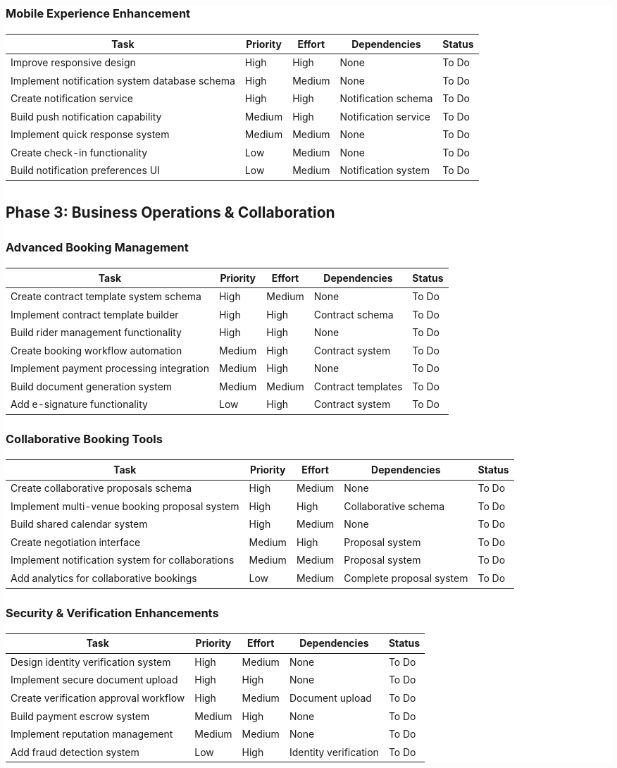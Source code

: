 ### Mobile Experience Enhancement
| Task | Priority | Effort | Dependencies | Status |
|------|----------|--------|--------------|--------|
| Improve responsive design | High | High | None | To Do |
| Implement notification system database schema | High | Medium | None | To Do |
| Create notification service | High | High | Notification schema | To Do |
| Build push notification capability | Medium | High | Notification service | To Do |
| Implement quick response system | Medium | Medium | None | To Do |
| Create check-in functionality | Low | Medium | None | To Do |
| Build notification preferences UI | Low | Medium | Notification system | To Do |

## Phase 3: Business Operations & Collaboration

### Advanced Booking Management
| Task | Priority | Effort | Dependencies | Status |
|------|----------|--------|--------------|--------|
| Create contract template system schema | High | Medium | None | To Do |
| Implement contract template builder | High | High | Contract schema | To Do |
| Build rider management functionality | High | High | None | To Do |
| Create booking workflow automation | Medium | High | Contract system | To Do |
| Implement payment processing integration | Medium | High | None | To Do |
| Build document generation system | Medium | Medium | Contract templates | To Do |
| Add e-signature functionality | Low | High | Contract system | To Do |

### Collaborative Booking Tools
| Task | Priority | Effort | Dependencies | Status |
|------|----------|--------|--------------|--------|
| Create collaborative proposals schema | High | Medium | None | To Do |
| Implement multi-venue booking proposal system | High | High | Collaborative schema | To Do |
| Build shared calendar system | High | Medium | None | To Do |
| Create negotiation interface | Medium | High | Proposal system | To Do |
| Implement notification system for collaborations | Medium | Medium | Proposal system | To Do |
| Add analytics for collaborative bookings | Low | Medium | Complete proposal system | To Do |

### Security & Verification Enhancements
| Task | Priority | Effort | Dependencies | Status |
|------|----------|--------|--------------|--------|
| Design identity verification system | High | Medium | None | To Do |
| Implement secure document upload | High | High | None | To Do |
| Create verification approval workflow | High | Medium | Document upload | To Do |
| Build payment escrow system | Medium | High | None | To Do |
| Implement reputation management | Medium | Medium | None | To Do |
| Add fraud detection system | Low | High | Identity verification | To Do |
